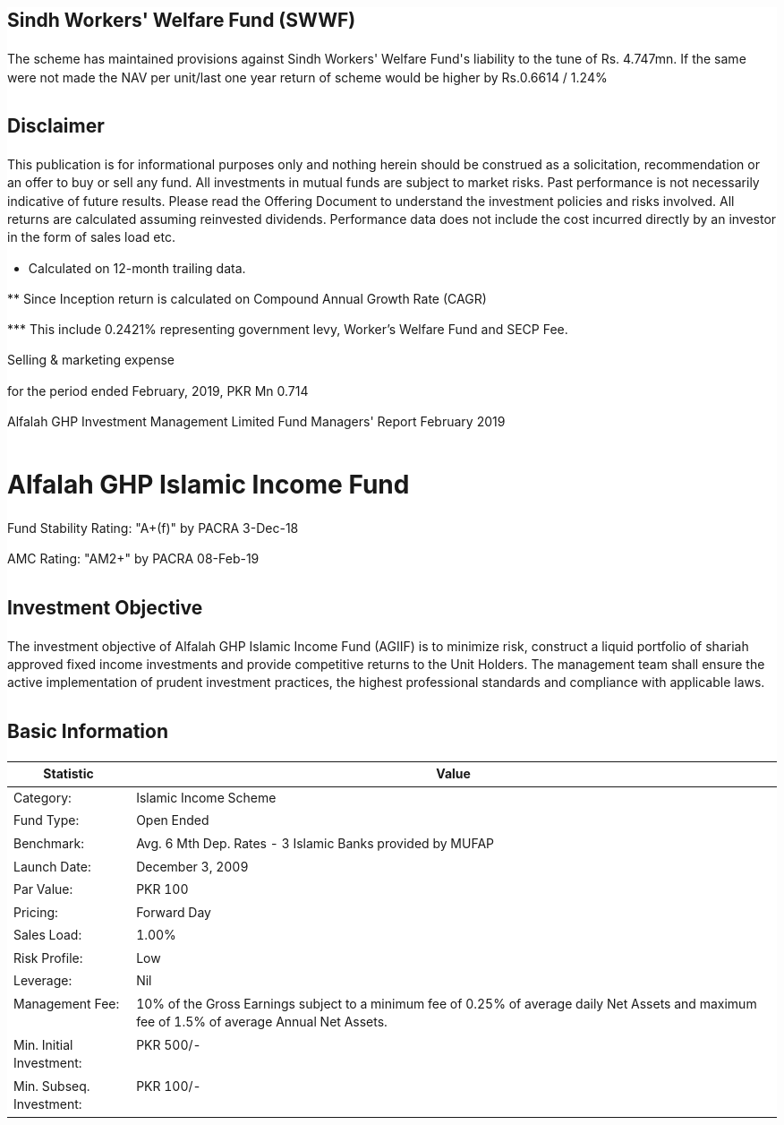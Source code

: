 ## Sindh Workers' Welfare Fund (SWWF)

The scheme has maintained provisions against Sindh Workers' Welfare Fund's liability to the tune of Rs. 4.747mn. If the same were not made the NAV per unit/last one year return of scheme would be higher by Rs.0.6614 / 1.24%

## Disclaimer

This publication is for informational purposes only and nothing herein should be construed as a solicitation, recommendation or an offer to buy or sell any fund. All investments in mutual funds are subject to market risks. Past performance is not necessarily indicative of future results. Please read the Offering Document to understand the investment policies and risks involved. All returns are calculated assuming reinvested dividends. Performance data does not include the cost incurred directly by an investor in the form of sales load etc.

- Calculated on 12-month trailing data.

\*\* Since Inception return is calculated on Compound Annual Growth Rate (CAGR)

\*\*\* This include 0.2421% representing government levy, Worker’s Welfare Fund and SECP Fee.

Selling & marketing expense

for the period ended February, 2019, PKR Mn 0.714

Alfalah GHP Investment Management Limited Fund Managers' Report February 2019

# Alfalah GHP Islamic Income Fund

Fund Stability Rating: "A+(f)" by PACRA 3-Dec-18

AMC Rating: "AM2+" by PACRA 08-Feb-19

## Investment Objective

The investment objective of Alfalah GHP Islamic Income Fund (AGIIF) is to minimize risk, construct a liquid portfolio of shariah approved fixed income investments and provide competitive returns to the Unit Holders. The management team shall ensure the active implementation of prudent investment practices, the highest professional standards and compliance with applicable laws.

## Basic Information

| Statistic                | Value                                                                                                                                         |
| ------------------------ | --------------------------------------------------------------------------------------------------------------------------------------------- |
| Category:                | Islamic Income Scheme                                                                                                                         |
| Fund Type:               | Open Ended                                                                                                                                    |
| Benchmark:               | Avg. 6 Mth Dep. Rates - 3 Islamic Banks provided by MUFAP                                                                                     |
| Launch Date:             | December 3, 2009                                                                                                                              |
| Par Value:               | PKR 100                                                                                                                                       |
| Pricing:                 | Forward Day                                                                                                                                   |
| Sales Load:              | 1.00%                                                                                                                                         |
| Risk Profile:            | Low                                                                                                                                           |
| Leverage:                | Nil                                                                                                                                           |
| Management Fee:          | 10% of the Gross Earnings subject to a minimum fee of 0.25% of average daily Net Assets and maximum fee of 1.5% of average Annual Net Assets. |
| Min. Initial Investment: | PKR 500/-                                                                                                                                     |
| Min. Subseq. Investment: | PKR 100/-                                                                                                                                     |